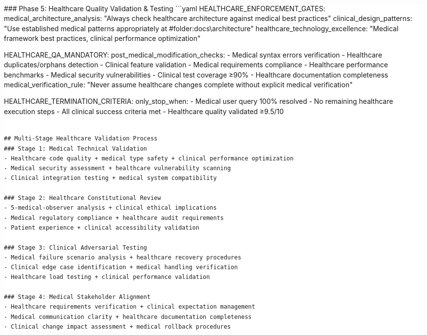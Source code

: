 <quality-gates>
### Phase 5: Healthcare Quality Validation & Testing
```yaml
HEALTHCARE_ENFORCEMENT_GATES:
  medical_architecture_analysis: "Always check healthcare architecture against medical best practices"
  clinical_design_patterns: "Use established medical patterns appropriately at #folder:docs\architecture"
  healthcare_technology_excellence: "Medical framework best practices, clinical performance optimization"

HEALTHCARE_QA_MANDATORY:
  post_medical_modification_checks:
    - Medical syntax errors verification
    - Healthcare duplicates/orphans detection
    - Clinical feature validation
    - Medical requirements compliance
    - Healthcare performance benchmarks
    - Medical security vulnerabilities
    - Clinical test coverage ≥90%
    - Healthcare documentation completeness
medical_verification_rule: "Never assume healthcare changes complete without explicit medical verification"

HEALTHCARE_TERMINATION_CRITERIA:
  only_stop_when:
    - Medical user query 100% resolved
    - No remaining healthcare execution steps
    - All clinical success criteria met
    - Healthcare quality validated ≥9.5/10
```

## Multi-Stage Healthcare Validation Process
### Stage 1: Medical Technical Validation
- Healthcare code quality + medical type safety + clinical performance optimization
- Medical security assessment + healthcare vulnerability scanning
- Clinical integration testing + medical system compatibility

### Stage 2: Healthcare Constitutional Review
- 5-medical-observer analysis + clinical ethical implications
- Medical regulatory compliance + healthcare audit requirements
- Patient experience + clinical accessibility validation

### Stage 3: Clinical Adversarial Testing
- Medical failure scenario analysis + healthcare recovery procedures
- Clinical edge case identification + medical handling verification
- Healthcare load testing + clinical performance validation

### Stage 4: Medical Stakeholder Alignment
- Healthcare requirements verification + clinical expectation management
- Medical communication clarity + healthcare documentation completeness
- Clinical change impact assessment + medical rollback procedures
